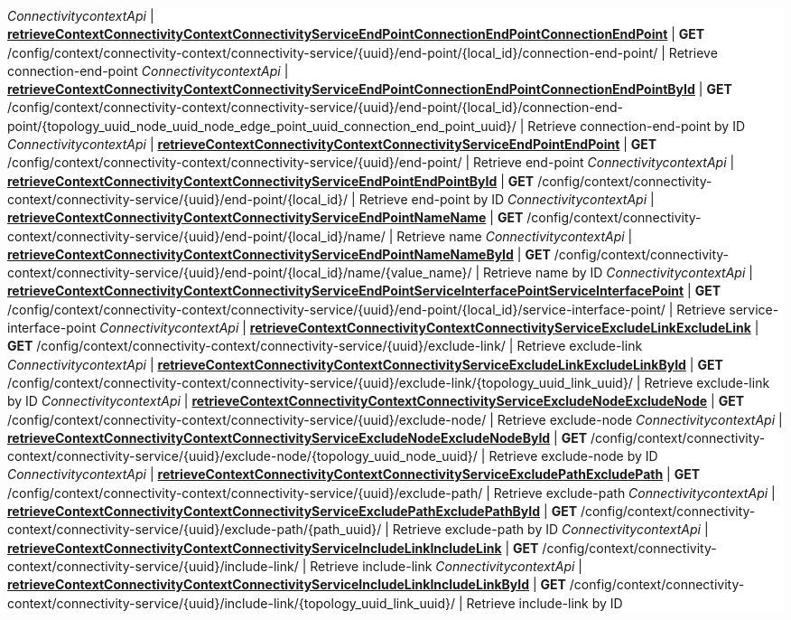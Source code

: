*ConnectivitycontextApi* | [**retrieveContextConnectivityContextConnectivityServiceEndPointConnectionEndPointConnectionEndPoint**](docs/ConnectivitycontextApi.md#retrieveContextConnectivityContextConnectivityServiceEndPointConnectionEndPointConnectionEndPoint) | **GET** /config/context/connectivity-context/connectivity-service/{uuid}/end-point/{local_id}/connection-end-point/ | Retrieve connection-end-point
*ConnectivitycontextApi* | [**retrieveContextConnectivityContextConnectivityServiceEndPointConnectionEndPointConnectionEndPointById**](docs/ConnectivitycontextApi.md#retrieveContextConnectivityContextConnectivityServiceEndPointConnectionEndPointConnectionEndPointById) | **GET** /config/context/connectivity-context/connectivity-service/{uuid}/end-point/{local_id}/connection-end-point/{topology_uuid_node_uuid_node_edge_point_uuid_connection_end_point_uuid}/ | Retrieve connection-end-point by ID
*ConnectivitycontextApi* | [**retrieveContextConnectivityContextConnectivityServiceEndPointEndPoint**](docs/ConnectivitycontextApi.md#retrieveContextConnectivityContextConnectivityServiceEndPointEndPoint) | **GET** /config/context/connectivity-context/connectivity-service/{uuid}/end-point/ | Retrieve end-point
*ConnectivitycontextApi* | [**retrieveContextConnectivityContextConnectivityServiceEndPointEndPointById**](docs/ConnectivitycontextApi.md#retrieveContextConnectivityContextConnectivityServiceEndPointEndPointById) | **GET** /config/context/connectivity-context/connectivity-service/{uuid}/end-point/{local_id}/ | Retrieve end-point by ID
*ConnectivitycontextApi* | [**retrieveContextConnectivityContextConnectivityServiceEndPointNameName**](docs/ConnectivitycontextApi.md#retrieveContextConnectivityContextConnectivityServiceEndPointNameName) | **GET** /config/context/connectivity-context/connectivity-service/{uuid}/end-point/{local_id}/name/ | Retrieve name
*ConnectivitycontextApi* | [**retrieveContextConnectivityContextConnectivityServiceEndPointNameNameById**](docs/ConnectivitycontextApi.md#retrieveContextConnectivityContextConnectivityServiceEndPointNameNameById) | **GET** /config/context/connectivity-context/connectivity-service/{uuid}/end-point/{local_id}/name/{value_name}/ | Retrieve name by ID
*ConnectivitycontextApi* | [**retrieveContextConnectivityContextConnectivityServiceEndPointServiceInterfacePointServiceInterfacePoint**](docs/ConnectivitycontextApi.md#retrieveContextConnectivityContextConnectivityServiceEndPointServiceInterfacePointServiceInterfacePoint) | **GET** /config/context/connectivity-context/connectivity-service/{uuid}/end-point/{local_id}/service-interface-point/ | Retrieve service-interface-point
*ConnectivitycontextApi* | [**retrieveContextConnectivityContextConnectivityServiceExcludeLinkExcludeLink**](docs/ConnectivitycontextApi.md#retrieveContextConnectivityContextConnectivityServiceExcludeLinkExcludeLink) | **GET** /config/context/connectivity-context/connectivity-service/{uuid}/exclude-link/ | Retrieve exclude-link
*ConnectivitycontextApi* | [**retrieveContextConnectivityContextConnectivityServiceExcludeLinkExcludeLinkById**](docs/ConnectivitycontextApi.md#retrieveContextConnectivityContextConnectivityServiceExcludeLinkExcludeLinkById) | **GET** /config/context/connectivity-context/connectivity-service/{uuid}/exclude-link/{topology_uuid_link_uuid}/ | Retrieve exclude-link by ID
*ConnectivitycontextApi* | [**retrieveContextConnectivityContextConnectivityServiceExcludeNodeExcludeNode**](docs/ConnectivitycontextApi.md#retrieveContextConnectivityContextConnectivityServiceExcludeNodeExcludeNode) | **GET** /config/context/connectivity-context/connectivity-service/{uuid}/exclude-node/ | Retrieve exclude-node
*ConnectivitycontextApi* | [**retrieveContextConnectivityContextConnectivityServiceExcludeNodeExcludeNodeById**](docs/ConnectivitycontextApi.md#retrieveContextConnectivityContextConnectivityServiceExcludeNodeExcludeNodeById) | **GET** /config/context/connectivity-context/connectivity-service/{uuid}/exclude-node/{topology_uuid_node_uuid}/ | Retrieve exclude-node by ID
*ConnectivitycontextApi* | [**retrieveContextConnectivityContextConnectivityServiceExcludePathExcludePath**](docs/ConnectivitycontextApi.md#retrieveContextConnectivityContextConnectivityServiceExcludePathExcludePath) | **GET** /config/context/connectivity-context/connectivity-service/{uuid}/exclude-path/ | Retrieve exclude-path
*ConnectivitycontextApi* | [**retrieveContextConnectivityContextConnectivityServiceExcludePathExcludePathById**](docs/ConnectivitycontextApi.md#retrieveContextConnectivityContextConnectivityServiceExcludePathExcludePathById) | **GET** /config/context/connectivity-context/connectivity-service/{uuid}/exclude-path/{path_uuid}/ | Retrieve exclude-path by ID
*ConnectivitycontextApi* | [**retrieveContextConnectivityContextConnectivityServiceIncludeLinkIncludeLink**](docs/ConnectivitycontextApi.md#retrieveContextConnectivityContextConnectivityServiceIncludeLinkIncludeLink) | **GET** /config/context/connectivity-context/connectivity-service/{uuid}/include-link/ | Retrieve include-link
*ConnectivitycontextApi* | [**retrieveContextConnectivityContextConnectivityServiceIncludeLinkIncludeLinkById**](docs/ConnectivitycontextApi.md#retrieveContextConnectivityContextConnectivityServiceIncludeLinkIncludeLinkById) | **GET** /config/context/connectivity-context/connectivity-service/{uuid}/include-link/{topology_uuid_link_uuid}/ | Retrieve include-link by ID